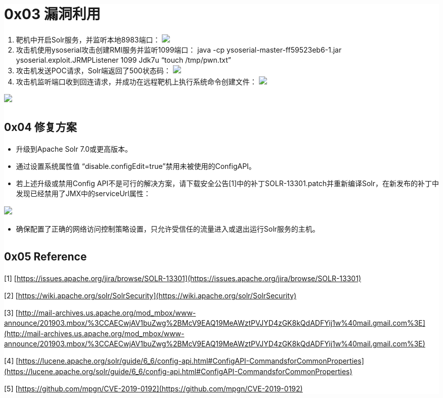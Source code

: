 
# 0x03 漏洞利用
1. 靶机中开启Solr服务，并监听本地8983端口：
[![](https://p4.ssl.qhimg.com/t01f1ac17ce0bfd51cc.png)](https://p4.ssl.qhimg.com/t01f1ac17ce0bfd51cc.png)
1. 攻击机使用ysoserial攻击创建RMI服务并监听1099端口：
java -cp ysoserial-master-ff59523eb6-1.jar ysoserial.exploit.JRMPListener 1099 Jdk7u “touch /tmp/pwn.txt”
1. 攻击机发送POC请求，Solr端返回了500状态码：
[![](https://p2.ssl.qhimg.com/t017f9c71d1e99fd776.png)](https://p2.ssl.qhimg.com/t017f9c71d1e99fd776.png)
1. 攻击机监听端口收到回连请求，并成功在远程靶机上执行系统命令创建文件：
[![](https://p4.ssl.qhimg.com/t0150f2fca938a36e6d.png)](https://p4.ssl.qhimg.com/t0150f2fca938a36e6d.png)

[![](https://p3.ssl.qhimg.com/t015e3760324cc0bb5a.png)](https://p3.ssl.qhimg.com/t015e3760324cc0bb5a.png)



## 0x04 修复方案

* 升级到Apache Solr 7.0或更高版本。

* 通过设置系统属性值 “disable.configEdit=true”禁用未被使用的ConfigAPI。

* 若上述升级或禁用Config API不是可行的解决方案，请下载安全公告[1]中的补丁SOLR-13301.patch并重新编译Solr，在新发布的补丁中发现已经禁用了JMX中的serviceUrl属性：

[![](https://p0.ssl.qhimg.com/t01452058260337b397.png)](https://p0.ssl.qhimg.com/t01452058260337b397.png)

* 确保配置了正确的网络访问控制策略设置，只允许受信任的流量进入或退出运行Solr服务的主机。



## 0x05 Reference

[1] [https://issues.apache.org/jira/browse/SOLR-13301](https://issues.apache.org/jira/browse/SOLR-13301)

[2] [https://wiki.apache.org/solr/SolrSecurity](https://wiki.apache.org/solr/SolrSecurity)

[3] [http://mail-archives.us.apache.org/mod_mbox/www-announce/201903.mbox/%3CCAECwjAV1buZwg%2BMcV9EAQ19MeAWztPVJYD4zGK8kQdADFYij1w%40mail.gmail.com%3E](http://mail-archives.us.apache.org/mod_mbox/www-announce/201903.mbox/%3CCAECwjAV1buZwg%2BMcV9EAQ19MeAWztPVJYD4zGK8kQdADFYij1w%40mail.gmail.com%3E)

[4] [https://lucene.apache.org/solr/guide/6_6/config-api.html#ConfigAPI-CommandsforCommonProperties](https://lucene.apache.org/solr/guide/6_6/config-api.html#ConfigAPI-CommandsforCommonProperties)

[5] [https://github.com/mpgn/CVE-2019-0192](https://github.com/mpgn/CVE-2019-0192)
